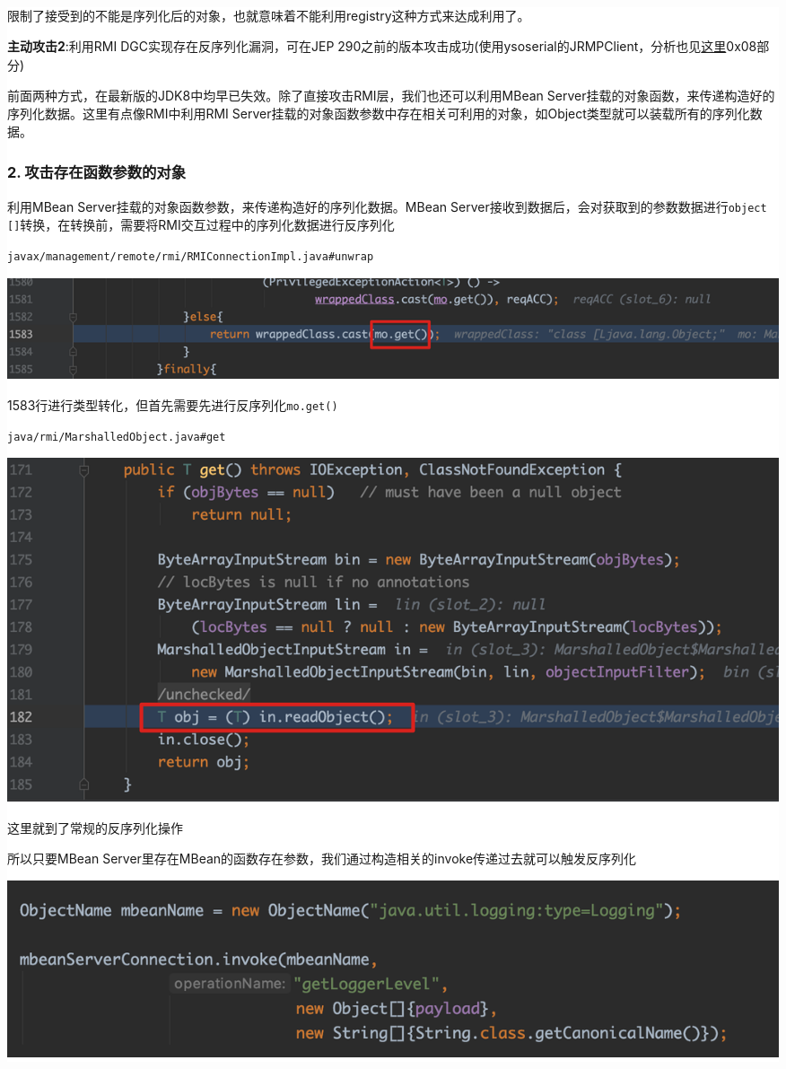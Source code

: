 限制了接受到的不能是序列化后的对象，也就意味着不能利用registry这种方式来达成利用了。

**主动攻击2**:利用RMI DGC实现存在反序列化漏洞，可在JEP 290之前的版本攻击成功(使用ysoserial的JRMPClient，分析也见[这里](http://blog.0kami.cn/2020/02/06/rmi-registry-security-problem/)0x08部分)

前面两种方式，在最新版的JDK8中均早已失效。除了直接攻击RMI层，我们也还可以利用MBean Server挂载的对象函数，来传递构造好的序列化数据。这里有点像RMI中利用RMI Server挂载的对象函数参数中存在相关可利用的对象，如Object类型就可以装载所有的序列化数据。

### 2. 攻击存在函数参数的对象

利用MBean Server挂载的对象函数参数，来传递构造好的序列化数据。MBean Server接收到数据后，会对获取到的参数数据进行`object[]`转换，在转换前，需要将RMI交互过程中的序列化数据进行反序列化

`javax/management/remote/rmi/RMIConnectionImpl.java#unwrap`

![image-20200306212145063](/images/java-jmx-rmi-20200310/image-20200306212145063-4519092.png)

1583行进行类型转化，但首先需要先进行反序列化`mo.get()`

`java/rmi/MarshalledObject.java#get`

![image-20200306212242480](/images/java-jmx-rmi-20200310/image-20200306212242480-4519092.png)

这里就到了常规的反序列化操作

所以只要MBean Server里存在MBean的函数存在参数，我们通过构造相关的invoke传递过去就可以触发反序列化

![image-20200306212452672](/images/java-jmx-rmi-20200310/image-20200306212452672-4519092.png)
